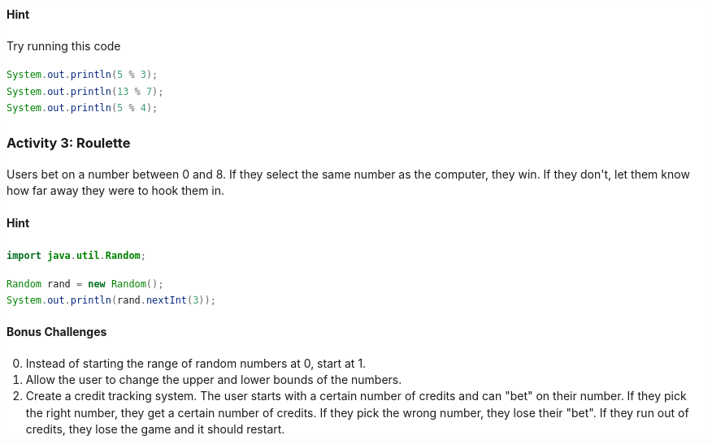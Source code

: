 #### Hint

Try running this code

```java
System.out.println(5 % 3);
System.out.println(13 % 7);
System.out.println(5 % 4);
```

### Activity 3: Roulette

Users bet on a number between 0 and 8. If they select the same number as the computer, they win. If they don't, let them know how far away they were to hook them in.

#### Hint


```java
import java.util.Random;
```

```java
Random rand = new Random();
System.out.println(rand.nextInt(3));
```

#### Bonus Challenges
0. Instead of starting the range of random numbers at 0, start at 1.
1. Allow the user to change the upper and lower bounds of the numbers.
2. Create a credit tracking system. The user starts with a certain number of credits and can "bet" on their number. If they pick the right number, they get a certain number of credits. If they pick the wrong number, they lose their "bet". If they run out of credits, they lose the game and it should restart.